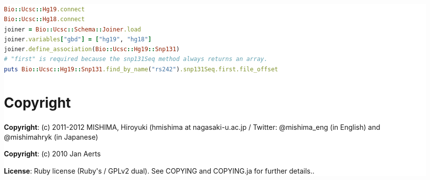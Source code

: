 ```ruby
Bio::Ucsc::Hg19.connect
Bio::Ucsc::Hg18.connect
joiner = Bio::Ucsc::Schema::Joiner.load
joiner.variables["gbd"] = ["hg19", "hg18"]
joiner.define_association(Bio::Ucsc::Hg19::Snp131)
# "first" is required because the snp131Seq method always returns an array.
puts Bio::Ucsc::Hg19::Snp131.find_by_name("rs242").snp131Seq.first.file_offset
```
# Copyright
**Copyright**: (c) 2011-2012 MISHIMA, Hiroyuki (hmishima at nagasaki-u.ac.jp / Twitter: @mishima_eng (in English) and @mishimahryk (in Japanese)

**Copyright**: (c) 2010 Jan Aerts

**License**: Ruby license (Ruby's / GPLv2 dual). See COPYING and COPYING.ja for further details..
